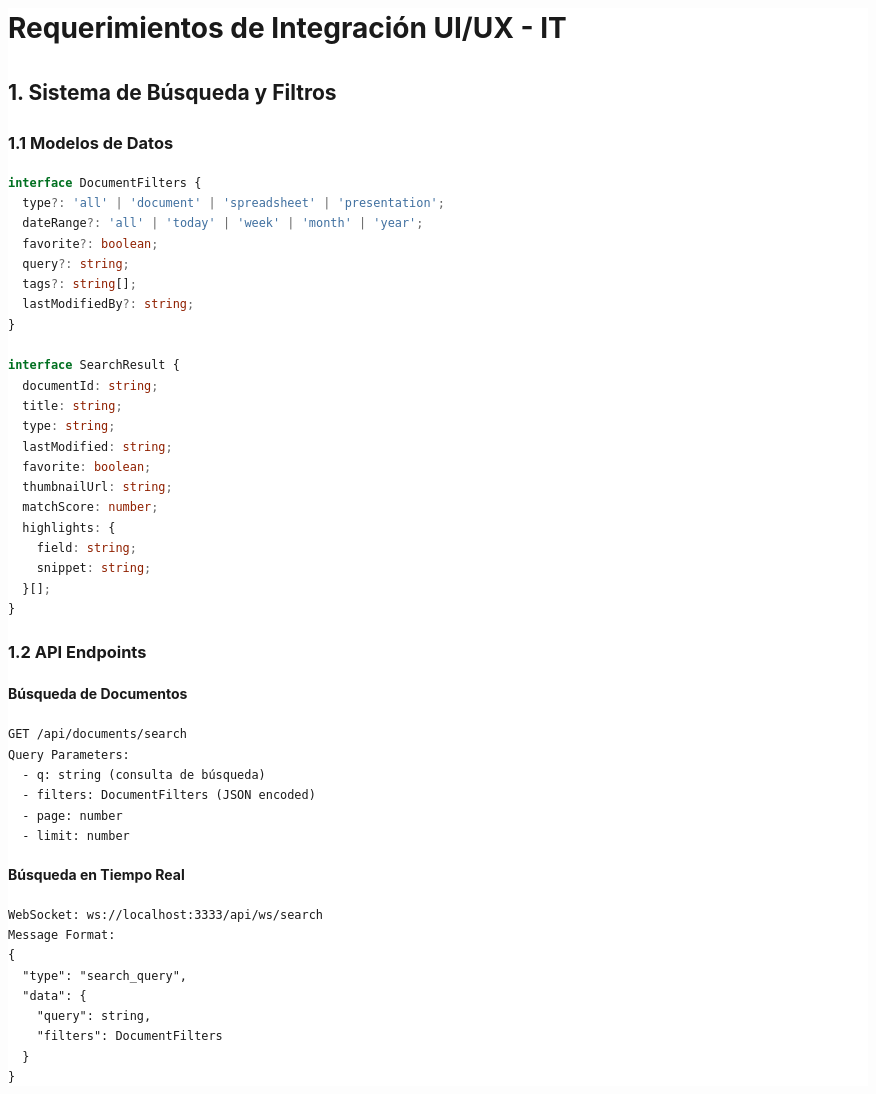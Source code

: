# Requerimientos de Integración UI/UX - IT

## 1. Sistema de Búsqueda y Filtros

### 1.1 Modelos de Datos

```typescript
interface DocumentFilters {
  type?: 'all' | 'document' | 'spreadsheet' | 'presentation';
  dateRange?: 'all' | 'today' | 'week' | 'month' | 'year';
  favorite?: boolean;
  query?: string;
  tags?: string[];
  lastModifiedBy?: string;
}

interface SearchResult {
  documentId: string;
  title: string;
  type: string;
  lastModified: string;
  favorite: boolean;
  thumbnailUrl: string;
  matchScore: number;
  highlights: {
    field: string;
    snippet: string;
  }[];
}
```

### 1.2 API Endpoints

#### Búsqueda de Documentos
```http
GET /api/documents/search
Query Parameters:
  - q: string (consulta de búsqueda)
  - filters: DocumentFilters (JSON encoded)
  - page: number
  - limit: number
```

#### Búsqueda en Tiempo Real
```http
WebSocket: ws://localhost:3333/api/ws/search
Message Format:
{
  "type": "search_query",
  "data": {
    "query": string,
    "filters": DocumentFilters
  }
}
```
